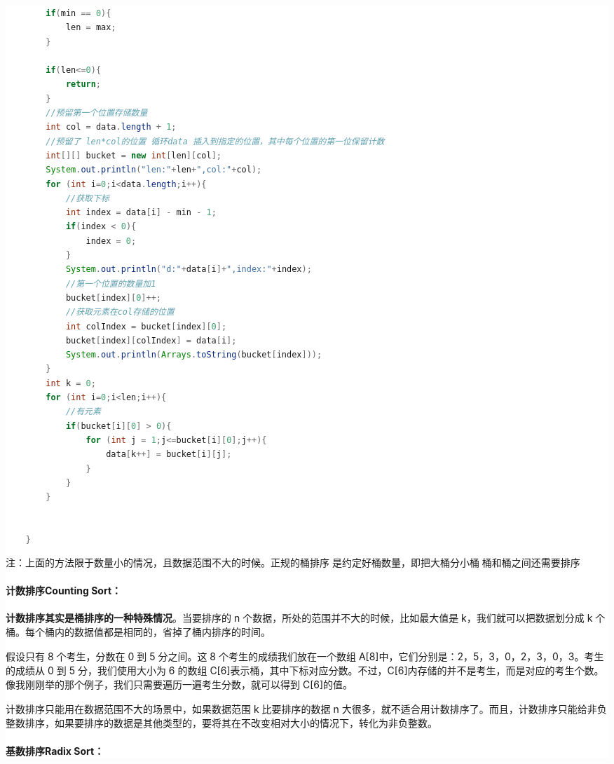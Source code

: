 ```java
        if(min == 0){
            len = max;
        }

        if(len<=0){
            return;
        }
        //预留第一个位置存储数量
        int col = data.length + 1;
        //预留了 len*col的位置 循环data 插入到指定的位置，其中每个位置的第一位保留计数
        int[][] bucket = new int[len][col];
        System.out.println("len:"+len+",col:"+col);
        for (int i=0;i<data.length;i++){
            //获取下标
            int index = data[i] - min - 1;
            if(index < 0){
                index = 0;
            }
            System.out.println("d:"+data[i]+",index:"+index);
            //第一个位置的数量加1
            bucket[index][0]++;
            //获取元素在col存储的位置
            int colIndex = bucket[index][0];
            bucket[index][colIndex] = data[i];
            System.out.println(Arrays.toString(bucket[index]));
        }
        int k = 0;
        for (int i=0;i<len;i++){
            //有元素
            if(bucket[i][0] > 0){
                for (int j = 1;j<=bucket[i][0];j++){
                    data[k++] = bucket[i][j];
                }
            }
        }


    }
```

注：上面的方法限于数量小的情况，且数据范围不大的时候。正规的桶排序 是约定好桶数量，即把大桶分小桶 桶和桶之间还需要排序

#### 计数排序Counting Sort：

**计数排序其实是桶排序的一种特殊情况**。当要排序的 n 个数据，所处的范围并不大的时候，比如最大值是 k，我们就可以把数据划分成 k 个桶。每个桶内的数据值都是相同的，省掉了桶内排序的时间。

假设只有 8 个考生，分数在 0 到 5 分之间。这 8 个考生的成绩我们放在一个数组 A[8]中，它们分别是：2，5，3，0，2，3，0，3。考生的成绩从 0 到 5 分，我们使用大小为 6 的数组 C[6]表示桶，其中下标对应分数。不过，C[6]内存储的并不是考生，而是对应的考生个数。像我刚刚举的那个例子，我们只需要遍历一遍考生分数，就可以得到 C[6]的值。

计数排序只能用在数据范围不大的场景中，如果数据范围 k 比要排序的数据 n 大很多，就不适合用计数排序了。而且，计数排序只能给非负整数排序，如果要排序的数据是其他类型的，要将其在不改变相对大小的情况下，转化为非负整数。

#### 基数排序Radix Sort：
